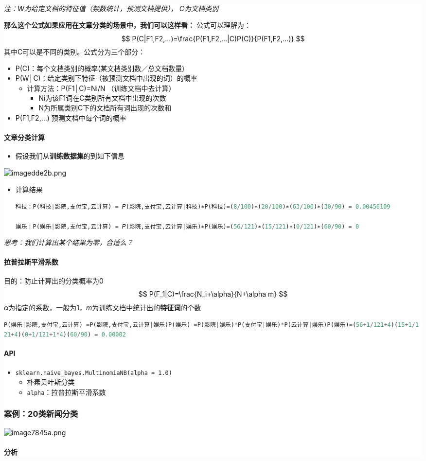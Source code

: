 *注：W为给定文档的特征值（频数统计，预测文档提供）， C为文档类别*

**那么这个公式如果应用在文章分类的场景中，我们可以这样看：**
公式可以理解为：
$$
P(C|F1,F2,...)=\frac{P(F1,F2,...|C)P(C)}{P(F1,F2,...)}
$$
其中C可以是不同的类别。公式分为三个部分：

- P(C)：每个文档类别的概率(某文档类别数／总文档数量)
- P(W│C)：给定类别下特征（被预测文档中出现的词）的概率
  - 计算方法：P(F1│C)=Ni/N （训练文档中去计算）
    - Ni为该F1词在C类别所有文档中出现的次数
    - N为所属类别C下的文档所有词出现的次数和
- P(F1,F2,…) 预测文档中每个词的概率

#### 文章分类计算

* 假设我们从**训练数据集**的到如下信息

![imagedde2b.png](https://miao.su/images/2019/07/06/imagedde2b.png)

* 计算结果

  ```python
  科技：P(科技|影院,支付宝,云计算) = 𝑃(影院,支付宝,云计算|科技)∗P(科技)=(8/100)∗(20/100)∗(63/100)∗(30/90) = 0.00456109
  
  娱乐：P(娱乐|影院,支付宝,云计算) = 𝑃(影院,支付宝,云计算|娱乐)∗P(娱乐)=(56/121)∗(15/121)∗(0/121)∗(60/90) = 0
  ```

*思考：我们计算出某个结果为零，合适么？*

#### 拉普拉斯平滑系数

目的：防止计算出的分类概率为0
$$
P(F_1|C)=\frac{N_i+\alpha}{N+\alpha m}
$$
$\alpha$为指定的系数，一般为1，$m$为训练文档中统计出的**特征词**的个数

```python
P(娱乐|影院,支付宝,云计算) =P(影院,支付宝,云计算|娱乐)P(娱乐) =P(影院|娱乐)*P(支付宝|娱乐)*P(云计算|娱乐)P(娱乐)=(56+1/121+4)(15+1/121+4)(0+1/121+1*4)(60/90) = 0.00002
```

#### API

* `sklearn.naive_bayes.MultinomiaNB(alpha = 1.0)`
  * 朴素贝叶斯分类
  * `alpha`：拉普拉斯平滑系数

### 案例：20类新闻分类

![image7845a.png](https://miao.su/images/2019/07/06/image7845a.png)

#### 分析
